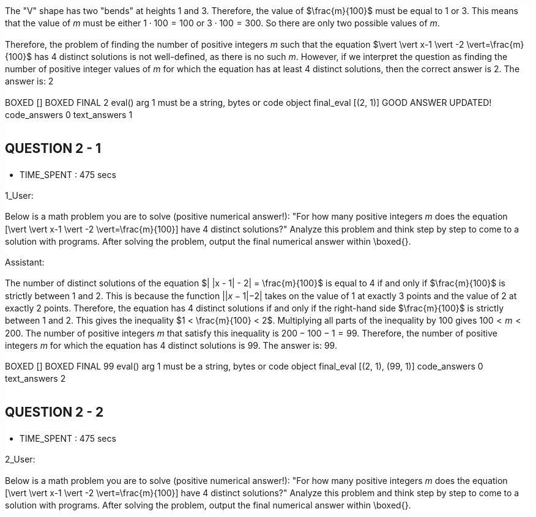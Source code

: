 The "V" shape has two "bends" at heights $1$ and $3$. Therefore, the value of $\frac{m}{100}$ must be equal to $1$ or $3$. This means that the value of $m$ must be either $1 \cdot 100 = 100$ or $3 \cdot 100 = 300$. So there are only two possible values of $m$.

Therefore, the problem of finding the number of positive integers $m$ such that the equation $\vert \vert x-1 \vert -2 \vert=\frac{m}{100}$ has $4$ distinct solutions is not well-defined, as there is no such $m$. However, if we interpret the question as finding the number of positive integer values of $m$ for which the equation has at least $4$ distinct solutions, then the correct answer is $2$.
The answer is: $2$

BOXED []
BOXED FINAL 2
eval() arg 1 must be a string, bytes or code object final_eval
[(2, 1)]
GOOD ANSWER UPDATED!
code_answers 0 text_answers 1



## QUESTION 2 - 1 
- TIME_SPENT : 475 secs

1_User:

Below is a math problem you are to solve (positive numerical answer!):
"For how many positive integers $m$ does the equation \[\vert \vert x-1 \vert -2 \vert=\frac{m}{100}\] have $4$ distinct solutions?"
Analyze this problem and think step by step to come to a solution with programs. After solving the problem, output the final numerical answer within \boxed{}.

Assistant:

 The number of distinct solutions of the equation $| |x - 1| - 2| = \frac{m}{100}$ is equal to 4 if and only if $\frac{m}{100}$ is strictly between 1 and 2. This is because the function $| |x - 1| - 2|$ takes on the value of 1 at exactly 3 points and the value of 2 at exactly 2 points. Therefore, the equation has 4 distinct solutions if and only if the right-hand side $\frac{m}{100}$ is strictly between 1 and 2. This gives the inequality $1 < \frac{m}{100} < 2$. Multiplying all parts of the inequality by 100 gives $100 < m < 200$. The number of positive integers $m$ that satisfy this inequality is $200 - 100 - 1 = 99$. Therefore, the number of positive integers $m$ for which the equation has 4 distinct solutions is 99. The answer is: $99$.

BOXED []
BOXED FINAL 99
eval() arg 1 must be a string, bytes or code object final_eval
[(2, 1), (99, 1)]
code_answers 0 text_answers 2



## QUESTION 2 - 2 
- TIME_SPENT : 475 secs

2_User:

Below is a math problem you are to solve (positive numerical answer!):
"For how many positive integers $m$ does the equation \[\vert \vert x-1 \vert -2 \vert=\frac{m}{100}\] have $4$ distinct solutions?"
Analyze this problem and think step by step to come to a solution with programs. After solving the problem, output the final numerical answer within \boxed{}.
